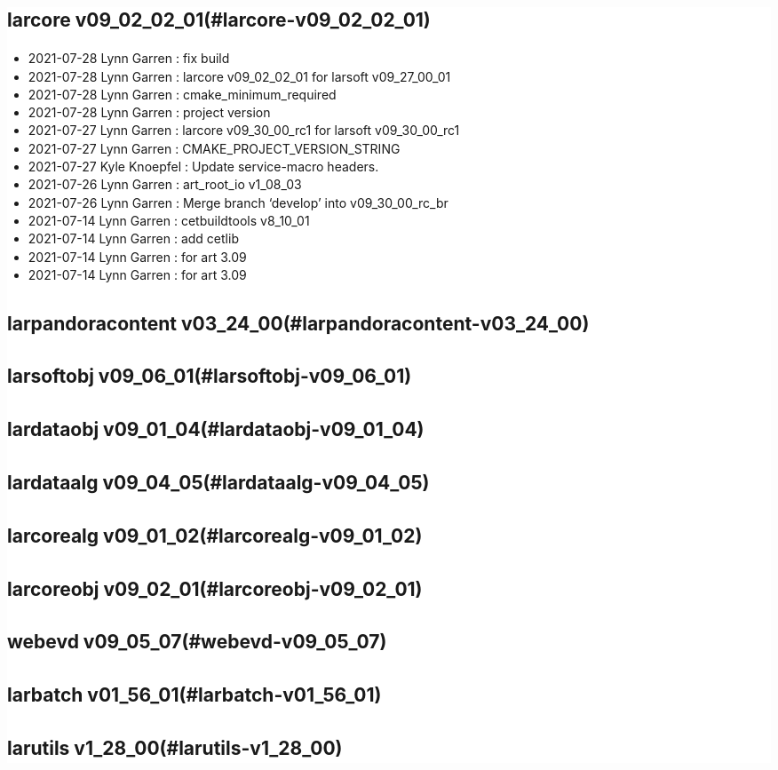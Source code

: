 larcore v09\_02\_02\_01(#larcore-v09_02_02_01)
-------------------------------------------------

-   2021-07-28 Lynn Garren : fix build
-   2021-07-28 Lynn Garren : larcore v09\_02\_02\_01 for larsoft v09\_27\_00\_01
-   2021-07-28 Lynn Garren : cmake\_minimum\_required
-   2021-07-28 Lynn Garren : project version
-   2021-07-27 Lynn Garren : larcore v09\_30\_00\_rc1 for larsoft v09\_30\_00\_rc1
-   2021-07-27 Lynn Garren : CMAKE\_PROJECT\_VERSION\_STRING
-   2021-07-27 Kyle Knoepfel : Update service-macro headers.
-   2021-07-26 Lynn Garren : art\_root\_io v1\_08\_03
-   2021-07-26 Lynn Garren : Merge branch ‘develop’ into v09\_30\_00\_rc\_br
-   2021-07-14 Lynn Garren : cetbuildtools v8\_10\_01
-   2021-07-14 Lynn Garren : add cetlib
-   2021-07-14 Lynn Garren : for art 3.09
-   2021-07-14 Lynn Garren : for art 3.09

larpandoracontent v03\_24\_00(#larpandoracontent-v03_24_00)
--------------------------------------------------------------

larsoftobj v09\_06\_01(#larsoftobj-v09_06_01)
------------------------------------------------

lardataobj v09\_01\_04(#lardataobj-v09_01_04)
------------------------------------------------

lardataalg v09\_04\_05(#lardataalg-v09_04_05)
------------------------------------------------

larcorealg v09\_01\_02(#larcorealg-v09_01_02)
------------------------------------------------

larcoreobj v09\_02\_01(#larcoreobj-v09_02_01)
------------------------------------------------

webevd v09\_05\_07(#webevd-v09_05_07)
----------------------------------------

larbatch v01\_56\_01(#larbatch-v01_56_01)
--------------------------------------------

larutils v1\_28\_00(#larutils-v1_28_00)
------------------------------------------

